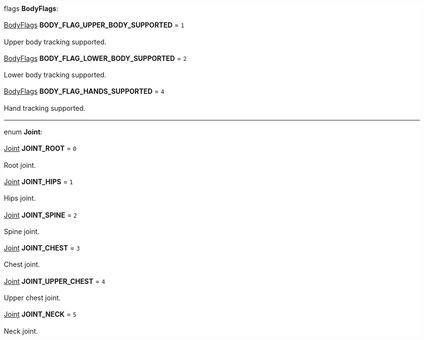 <div id="_class_enum_xrbodytracker_bodyflags"></div>

flags **BodyFlags**: <div id="enum_xrbodytracker_bodyflags"></div>

<div id="_class_xrbodytracker_constant_body_flag_upper_body_supported"></div>

[BodyFlags](#enum_xrbodytracker_bodyflags) **BODY_FLAG_UPPER_BODY_SUPPORTED** = ``1``

Upper body tracking supported.

<div id="_class_xrbodytracker_constant_body_flag_lower_body_supported"></div>

[BodyFlags](#enum_xrbodytracker_bodyflags) **BODY_FLAG_LOWER_BODY_SUPPORTED** = ``2``

Lower body tracking supported.

<div id="_class_xrbodytracker_constant_body_flag_hands_supported"></div>

[BodyFlags](#enum_xrbodytracker_bodyflags) **BODY_FLAG_HANDS_SUPPORTED** = ``4``

Hand tracking supported.



---

<div id="_class_enum_xrbodytracker_joint"></div>

enum **Joint**: <div id="enum_xrbodytracker_joint"></div>

<div id="_class_xrbodytracker_constant_joint_root"></div>

[Joint](#enum_xrbodytracker_joint) **JOINT_ROOT** = ``0``

Root joint.

<div id="_class_xrbodytracker_constant_joint_hips"></div>

[Joint](#enum_xrbodytracker_joint) **JOINT_HIPS** = ``1``

Hips joint.

<div id="_class_xrbodytracker_constant_joint_spine"></div>

[Joint](#enum_xrbodytracker_joint) **JOINT_SPINE** = ``2``

Spine joint.

<div id="_class_xrbodytracker_constant_joint_chest"></div>

[Joint](#enum_xrbodytracker_joint) **JOINT_CHEST** = ``3``

Chest joint.

<div id="_class_xrbodytracker_constant_joint_upper_chest"></div>

[Joint](#enum_xrbodytracker_joint) **JOINT_UPPER_CHEST** = ``4``

Upper chest joint.

<div id="_class_xrbodytracker_constant_joint_neck"></div>

[Joint](#enum_xrbodytracker_joint) **JOINT_NECK** = ``5``

Neck joint.
